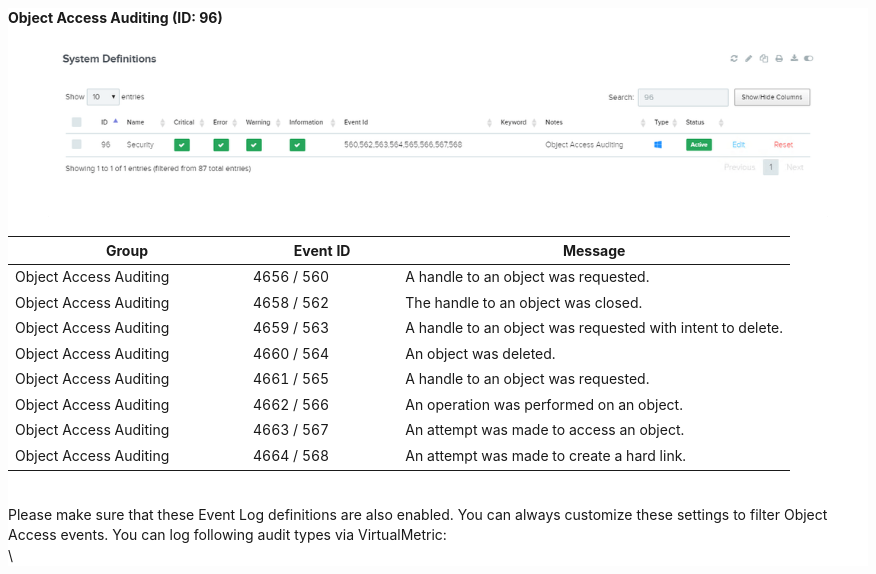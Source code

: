 </div>

**Object Access Auditing (ID: 96)**

<div align="left">

<figure><img src="../.gitbook/assets/image (913).png" alt=""><figcaption></figcaption></figure>

</div>

<table><thead><tr><th width="224">Group</th><th width="138.33333333333331">Event ID</th><th>Message</th></tr></thead><tbody><tr><td>Object Access Auditing</td><td>4656 / 560</td><td>A handle to an object was requested.</td></tr><tr><td>Object Access Auditing</td><td>4658 / 562</td><td>The handle to an object was closed.</td></tr><tr><td>Object Access Auditing</td><td>4659 / 563</td><td>A handle to an object was requested with intent to delete.</td></tr><tr><td>Object Access Auditing</td><td>4660 / 564</td><td>An object was deleted.</td></tr><tr><td>Object Access Auditing</td><td>4661 / 565</td><td>A handle to an object was requested.</td></tr><tr><td>Object Access Auditing</td><td>4662 / 566</td><td>An operation was performed on an object.</td></tr><tr><td>Object Access Auditing</td><td>4663 / 567</td><td>An attempt was made to access an object.</td></tr><tr><td>Object Access Auditing</td><td>4664 / 568</td><td>An attempt was made to create a hard link.</td></tr></tbody></table>

\
Please make sure that these Event Log definitions are also enabled. You can always customize these settings to filter Object Access events. You can log following audit types via VirtualMetric:\
\


